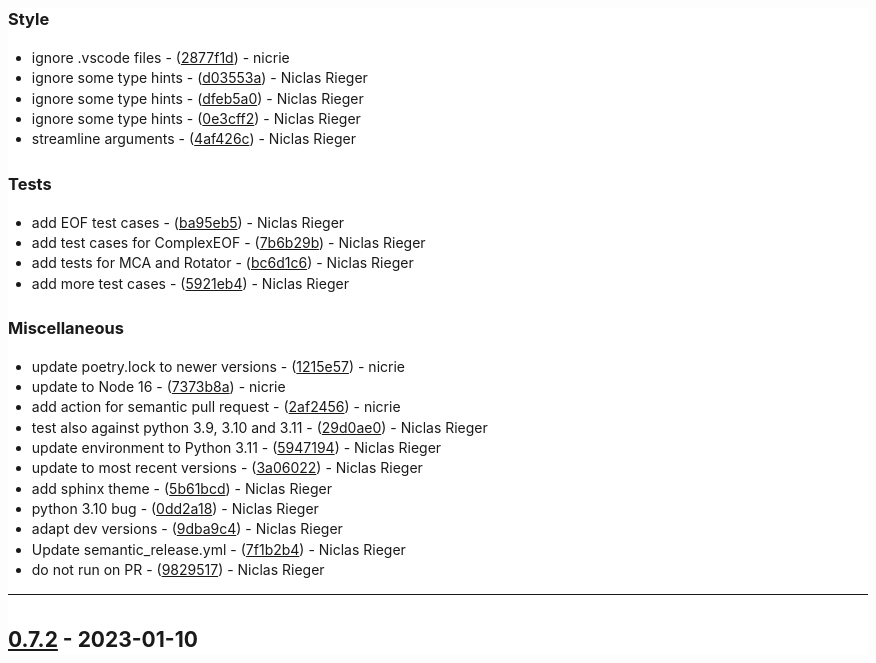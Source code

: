 ### Style

- ignore .vscode files - ([2877f1d](https://github.com/nicrie/xeofs/commit/2877f1d6cf8b2ae6c51d80fa105e837011ae24d4)) - nicrie
- ignore some type hints - ([d03553a](https://github.com/nicrie/xeofs/commit/d03553a75d6c3f2957524fb7fe81ecc363e61ab9)) - Niclas Rieger
- ignore some type hints - ([dfeb5a0](https://github.com/nicrie/xeofs/commit/dfeb5a0d38e9366753983cfded65470ffea45199)) - Niclas Rieger
- ignore some type hints - ([0e3cff2](https://github.com/nicrie/xeofs/commit/0e3cff22b04e11439a9bae7f028fc2aa03c50f1c)) - Niclas Rieger
- streamline arguments - ([4af426c](https://github.com/nicrie/xeofs/commit/4af426cb99d1736645142a4ac4f0325b4add9165)) - Niclas Rieger

### Tests

- add EOF test cases - ([ba95eb5](https://github.com/nicrie/xeofs/commit/ba95eb50da2bb38dd0ab5fd19d31769319babced)) - Niclas Rieger
- add test cases for ComplexEOF - ([7b6b29b](https://github.com/nicrie/xeofs/commit/7b6b29bed1bacea10f24e803b887a15e0e97ab3a)) - Niclas Rieger
- add tests for MCA and Rotator - ([bc6d1c6](https://github.com/nicrie/xeofs/commit/bc6d1c64faebea4302c62cdfbb5d25baad1a4dc4)) - Niclas Rieger
- add more test cases - ([5921eb4](https://github.com/nicrie/xeofs/commit/5921eb402dbbbc97f14dd98725e634cd124df50a)) - Niclas Rieger

### Miscellaneous

- update poetry.lock to newer versions - ([1215e57](https://github.com/nicrie/xeofs/commit/1215e574ee7a41dcffd3add13f57b923f60baf68)) - nicrie
- update to Node 16 - ([7373b8a](https://github.com/nicrie/xeofs/commit/7373b8a40725f0e53c28c4736c6f01e2611fca4c)) - nicrie
- add action for semantic pull request - ([2af2456](https://github.com/nicrie/xeofs/commit/2af2456d25318d028845d2e51534e2282c020e84)) - nicrie
- test also against python 3.9, 3.10 and 3.11 - ([29d0ae0](https://github.com/nicrie/xeofs/commit/29d0ae08a21203df04696cf7ac438fbee9daf691)) - Niclas Rieger
- update environment to Python 3.11 - ([5947194](https://github.com/nicrie/xeofs/commit/5947194733243b3fb84d7abdfb83df1c4fa3dd77)) - Niclas Rieger
- update to most recent versions - ([3a06022](https://github.com/nicrie/xeofs/commit/3a060228456f21dc847c19234bc793b43d76ae99)) - Niclas Rieger
- add sphinx theme - ([5b61bcd](https://github.com/nicrie/xeofs/commit/5b61bcd870bcdd69f5344ae23c4586c68dbfd71c)) - Niclas Rieger
- python 3.10 bug - ([0dd2a18](https://github.com/nicrie/xeofs/commit/0dd2a185e7f51f6d9f70afcb863c392c37fde965)) - Niclas Rieger
- adapt dev versions - ([9dba9c4](https://github.com/nicrie/xeofs/commit/9dba9c48b058bee4669b13cb321d8f057c64d4e4)) - Niclas Rieger
- Update semantic_release.yml - ([7f1b2b4](https://github.com/nicrie/xeofs/commit/7f1b2b40f9918742ef30e48eab9713518f068b1f)) - Niclas Rieger
- do not run on PR - ([9829517](https://github.com/nicrie/xeofs/commit/9829517d2277c0d186552e014777726fdbd03b55)) - Niclas Rieger

---
## [0.7.2](https://github.com/nicrie/xeofs/compare/v0.7.1..v0.7.2) - 2023-01-10
